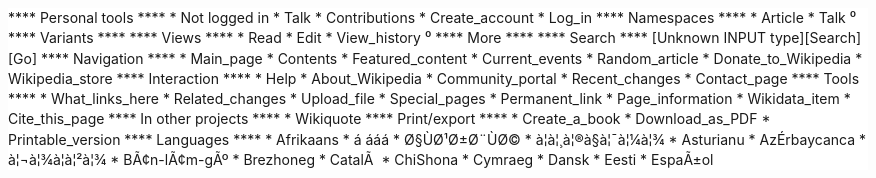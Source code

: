 **** Personal tools ****
    * Not logged in
    * Talk
    * Contributions
    * Create_account
    * Log_in
**** Namespaces ****
    * Article
    * Talk
⁰
**** Variants ****
**** Views ****
    * Read
    * Edit
    * View_history
⁰
**** More ****
**** Search ****
[Unknown INPUT type][Search][Go]
**** Navigation ****
    * Main_page
    * Contents
    * Featured_content
    * Current_events
    * Random_article
    * Donate_to_Wikipedia
    * Wikipedia_store
**** Interaction ****
    * Help
    * About_Wikipedia
    * Community_portal
    * Recent_changes
    * Contact_page
**** Tools ****
    * What_links_here
    * Related_changes
    * Upload_file
    * Special_pages
    * Permanent_link
    * Page_information
    * Wikidata_item
    * Cite_this_page
**** In other projects ****
    * Wikiquote
**** Print/export ****
    * Create_a_book
    * Download_as_PDF
    * Printable_version
**** Languages ****
    * Afrikaans
    * á áá­á
    * Ø§ÙØ¹Ø±Ø¨ÙØ©
    * à¦à¦¸à¦®à§à¦¯à¦¼à¦¾
    * Asturianu
    * AzÉrbaycanca
    * à¦¬à¦¾à¦à¦²à¦¾
    * BÃ¢n-lÃ¢m-gÃº
    * Brezhoneg
    * CatalÃ 
    * ChiShona
    * Cymraeg
    * Dansk
    * Eesti
    * EspaÃ±ol